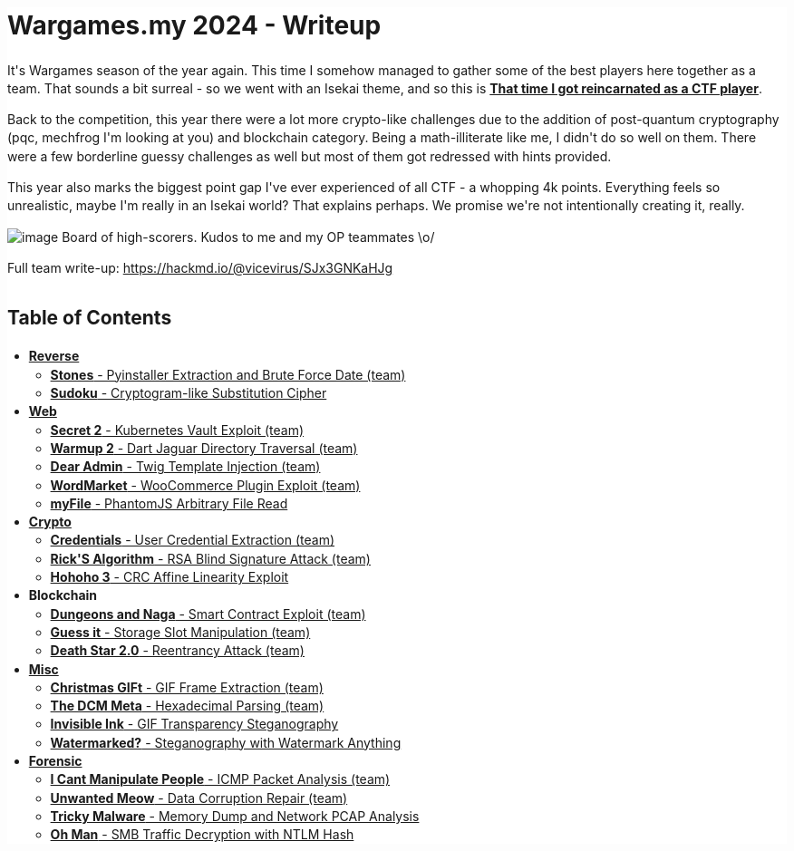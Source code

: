 # Wargames.my 2024 - Writeup
It's Wargames season of the year again. This time I somehow managed to gather some of the best players here together as a team. That sounds a bit surreal - so we went with an Isekai theme, and so this is [**That time I got reincarnated as a CTF player**](https://en.wikipedia.org/wiki/That_Time_I_Got_Reincarnated_as_a_Slime).

Back to the competition, this year there were a lot more crypto-like challenges due to the addition of post-quantum cryptography (pqc, mechfrog I'm looking at you) and blockchain category. Being a math-illiterate like me, I didn't do so well on them. There were a few borderline guessy challenges as well but most of them got redressed with hints provided.

This year also marks the biggest point gap I've ever experienced of all CTF - a whopping 4k points. Everything feels so unrealistic, maybe I'm really in an Isekai world? That explains perhaps. We promise we're not intentionally creating it, really.

![image](https://github.com/user-attachments/assets/51132364-f87e-4f63-8b64-bed6386591db)
Board of high-scorers. Kudos to me and my OP teammates \o/

Full team write-up: https://hackmd.io/@vicevirus/SJx3GNKaHJg

## Table of Contents
- [**Reverse**](#reverse)
    - [**Stones** - Pyinstaller Extraction and Brute Force Date (team)](https://hackmd.io/@vicevirus/SJx3GNKaHJg#Stones)
    - [**Sudoku** - Cryptogram-like Substitution Cipher](#sudoku)
- [**Web**](#web)
    - [**Secret 2** - Kubernetes Vault Exploit (team)](https://hackmd.io/@vicevirus/SJx3GNKaHJg#Secret-2)
    - [**Warmup 2** - Dart Jaguar Directory Traversal (team)](https://hackmd.io/@vicevirus/SJx3GNKaHJg#Warmup-2)
    - [**Dear Admin** - Twig Template Injection (team)](https://hackmd.io/@vicevirus/SJx3GNKaHJg#Dear-Admin)
    - [**WordMarket** - WooCommerce Plugin Exploit (team)](https://hackmd.io/@vicevirus/SJx3GNKaHJg#WordMarket)
    - [**myFile** - PhantomJS Arbitrary File Read](#myfile)
- [**Crypto**](#crypto)
    - [**Credentials** - User Credential Extraction (team)](https://hackmd.io/@vicevirus/SJx3GNKaHJg#Credentials)
    - [**Rick'S Algorithm** - RSA Blind Signature Attack (team)](https://hackmd.io/@vicevirus/SJx3GNKaHJg#RickS-Algorithm)
    - [**Hohoho 3** - CRC Affine Linearity Exploit](#hohoho-3)
- **Blockchain**
    - [**Dungeons and Naga** - Smart Contract Exploit (team)](https://hackmd.io/@vicevirus/SJx3GNKaHJg#Dungeons-and-Naga)
    - [**Guess it** - Storage Slot Manipulation (team)](https://hackmd.io/@vicevirus/SJx3GNKaHJg#Guess-it)
    - [**Death Star 2.0** - Reentrancy Attack (team)](https://hackmd.io/@vicevirus/SJx3GNKaHJg#Death-Star-20)
- [**Misc**](#misc)
    - [**Christmas GIFt** - GIF Frame Extraction (team)](https://hackmd.io/@vicevirus/SJx3GNKaHJg#Christmas-GIFt)
    - [**The DCM Meta** - Hexadecimal Parsing (team)](https://hackmd.io/@vicevirus/SJx3GNKaHJg#The-DCM-Meta)
    - [**Invisible Ink** - GIF Transparency Steganography](#invisible-ink)
    - [**Watermarked?** - Steganography with Watermark Anything](#watermarked)
- [**Forensic**](#forensic)
    - [**I Cant Manipulate People** - ICMP Packet Analysis (team)](https://hackmd.io/@vicevirus/SJx3GNKaHJg#I-Cant-Manipulate-People)
    - [**Unwanted Meow** - Data Corruption Repair (team)](https://hackmd.io/@vicevirus/SJx3GNKaHJg#Unwanted-Meow)
    - [**Tricky Malware** - Memory Dump and Network PCAP Analysis](#tricky-malware)
    - [**Oh Man** - SMB Traffic Decryption with NTLM Hash](#oh-man)